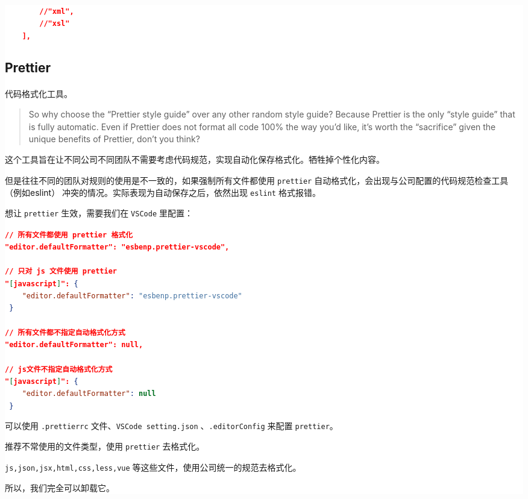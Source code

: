 ```json
		//"xml",
		//"xsl"
	],
```

## Prettier

代码格式化工具。

> So why choose the “Prettier style guide” over any other random style guide? Because Prettier is the only “style guide” that is fully automatic. Even if Prettier does not format all code 100% the way you’d like, it’s worth the “sacrifice” given the unique benefits of Prettier, don’t you think?

这个工具旨在让不同公司不同团队不需要考虑代码规范，实现自动化保存格式化。牺牲掉个性化内容。

但是往往不同的团队对规则的使用是不一致的，如果强制所有文件都使用 `prettier` 自动格式化，会出现与公司配置的代码规范检查工具（例如eslint） 冲突的情况。实际表现为自动保存之后，依然出现 `eslint` 格式报错。

想让 `prettier` 生效，需要我们在 `VSCode` 里配置：

```json
// 所有文件都使用 prettier 格式化
"editor.defaultFormatter": "esbenp.prettier-vscode",

// 只对 js 文件使用 prettier
"[javascript]": {
    "editor.defaultFormatter": "esbenp.prettier-vscode"
 }

// 所有文件都不指定自动格式化方式
"editor.defaultFormatter": null,

// js文件不指定自动格式化方式
"[javascript]": {
    "editor.defaultFormatter": null
 }
```

可以使用 `.prettierrc` 文件、`VSCode setting.json` 、`.editorConfig` 来配置 `prettier`。

推荐不常使用的文件类型，使用 `prettier` 去格式化。

`js,json,jsx,html,css,less,vue` 等这些文件，使用公司统一的规范去格式化。

所以，我们完全可以卸载它。